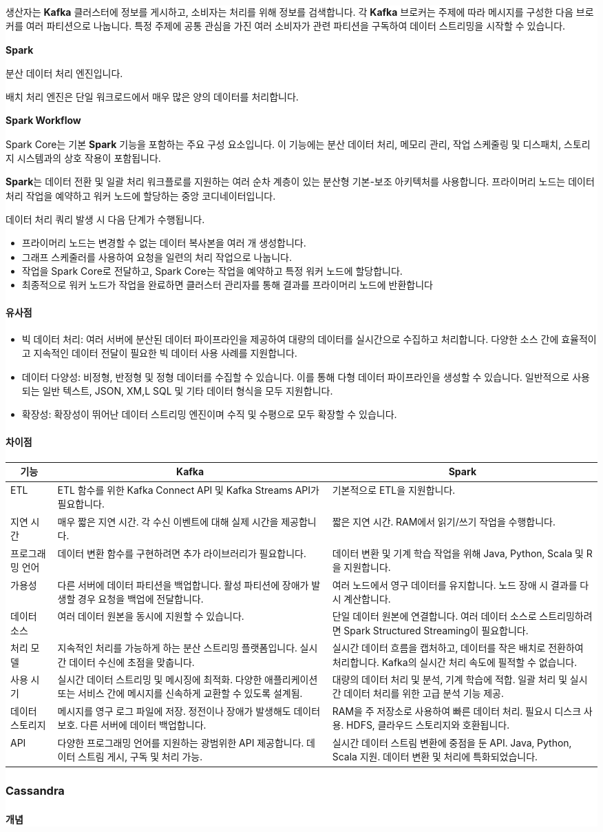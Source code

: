 생산자는 **Kafka** 클러스터에 정보를 게시하고, 소비자는 처리를 위해 정보를 검색합니다. 각 **Kafka** 브로커는 주제에 따라 메시지를 구성한 다음 브로커를 여러 파티션으로 나눕니다. 특정 주제에 공통 관심을 가진 여러 소비자가 관련 파티션을 구독하여 데이터 스트리밍을 시작할 수 있습니다. 

**Spark**

분산 데이터 처리 엔진입니다.

배치 처리 엔진은 단일 워크로드에서 매우 많은 양의 데이터를 처리합니다.

**Spark Workflow**

Spark Core는 기본 **Spark** 기능을 포함하는 주요 구성 요소입니다. 이 기능에는 분산 데이터 처리, 메모리 관리, 작업 스케줄링 및 디스패치, 스토리지 시스템과의 상호 작용이 포함됩니다. 

**Spark**는 데이터 전환 및 일괄 처리 워크플로를 지원하는 여러 순차 계층이 있는 분산형 기본-보조 아키텍처를 사용합니다. 프라이머리 노드는 데이터 처리 작업을 예약하고 워커 노드에 할당하는 중앙 코디네이터입니다. 

데이터 처리 쿼리 발생 시 다음 단계가 수행됩니다.
- 프라이머리 노드는 변경할 수 없는 데이터 복사본을 여러 개 생성합니다.
- 그래프 스케줄러를 사용하여 요청을 일련의 처리 작업으로 나눕니다.
- 작업을 Spark Core로 전달하고, Spark Core는 작업을 예약하고 특정 워커 노드에 할당합니다.
- 최종적으로 워커 노드가 작업을 완료하면 클러스터 관리자를 통해 결과를 프라이머리 노드에 반환합니다

#### 유사점
- 빅 데이터 처리: 여러 서버에 분산된 데이터 파이프라인을 제공하여 대량의 데이터를 실시간으로 수집하고 처리합니다. 다양한 소스 간에 효율적이고 지속적인 데이터 전달이 필요한 빅 데이터 사용 사례를 지원합니다.

- 데이터 다양성: 비정형, 반정형 및 정형 데이터를 수집할 수 있습니다. 이를 통해 다형 데이터 파이프라인을 생성할 수 있습니다. 일반적으로 사용되는 일반 텍스트, JSON, XM,L SQL 및 기타 데이터 형식을 모두 지원합니다.

- 확장성: 확장성이 뛰어난 데이터 스트리밍 엔진이며 수직 및 수평으로 모두 확장할 수 있습니다.

#### 차이점
| 기능         | Kafka                                          | Spark                                         |
|--------------|------------------------------------------------|-----------------------------------------------|
| ETL          | ETL 함수를 위한 Kafka Connect API 및 Kafka Streams API가 필요합니다. | 기본적으로 ETL을 지원합니다.                       |
| 지연 시간     | 매우 짧은 지연 시간. 각 수신 이벤트에 대해 실제 시간을 제공합니다. | 짧은 지연 시간. RAM에서 읽기/쓰기 작업을 수행합니다. |
| 프로그래밍 언어 | 데이터 변환 함수를 구현하려면 추가 라이브러리가 필요합니다.  | 데이터 변환 및 기계 학습 작업을 위해 Java, Python, Scala 및 R을 지원합니다. |
| 가용성        | 다른 서버에 데이터 파티션을 백업합니다. 활성 파티션에 장애가 발생할 경우 요청을 백업에 전달합니다. | 여러 노드에서 영구 데이터를 유지합니다. 노드 장애 시 결과를 다시 계산합니다. |
| 데이터 소스   | 여러 데이터 원본을 동시에 지원할 수 있습니다.      | 단일 데이터 원본에 연결합니다. 여러 데이터 소스로 스트리밍하려면 Spark Structured Streaming이 필요합니다. |
| 처리 모델     | 지속적인 처리를 가능하게 하는 분산 스트리밍 플랫폼입니다. 실시간 데이터 수신에 초점을 맞춥니다. | 실시간 데이터 흐름을 캡처하고, 데이터를 작은 배치로 전환하여 처리합니다. Kafka의 실시간 처리 속도에 필적할 수 없습니다. |
| 사용 시기       | 실시간 데이터 스트리밍 및 메시징에 최적화. 다양한 애플리케이션 또는 서비스 간에 메시지를 신속하게 교환할 수 있도록 설계됨. | 대량의 데이터 처리 및 분석, 기계 학습에 적합. 일괄 처리 및 실시간 데이터 처리를 위한 고급 분석 기능 제공. |
| 데이터 스토리지 | 메시지를 영구 로그 파일에 저장. 정전이나 장애가 발생해도 데이터 보호. 다른 서버에 데이터 백업합니다. | RAM을 주 저장소로 사용하여 빠른 데이터 처리. 필요시 디스크 사용. HDFS, 클라우드 스토리지와 호환됩니다. |
| API            | 다양한 프로그래밍 언어를 지원하는 광범위한 API 제공합니다. 데이터 스트림 게시, 구독 및 처리 가능. | 실시간 데이터 스트림 변환에 중점을 둔 API. Java, Python, Scala 지원. 데이터 변환 및 처리에 특화되었습니다. |

### Cassandra

#### 개념

